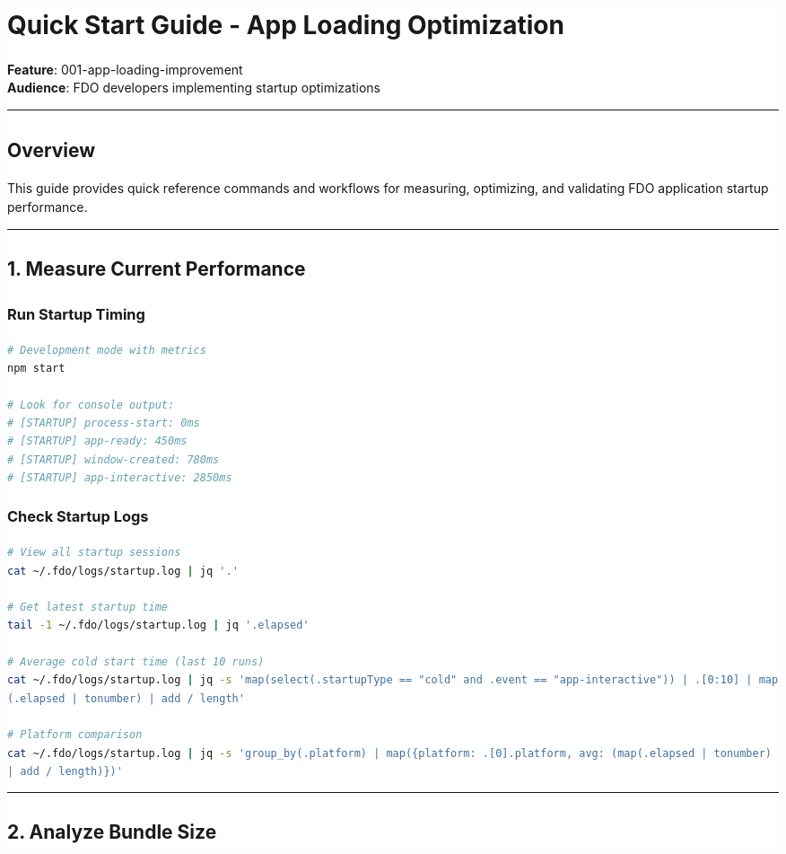 # Quick Start Guide - App Loading Optimization

**Feature**: 001-app-loading-improvement  
**Audience**: FDO developers implementing startup optimizations

---

## Overview

This guide provides quick reference commands and workflows for measuring, optimizing, and validating FDO application startup performance.

---

## 1. Measure Current Performance

### Run Startup Timing

```bash
# Development mode with metrics
npm start

# Look for console output:
# [STARTUP] process-start: 0ms
# [STARTUP] app-ready: 450ms
# [STARTUP] window-created: 780ms
# [STARTUP] app-interactive: 2850ms
```

### Check Startup Logs

```bash
# View all startup sessions
cat ~/.fdo/logs/startup.log | jq '.'

# Get latest startup time
tail -1 ~/.fdo/logs/startup.log | jq '.elapsed'

# Average cold start time (last 10 runs)
cat ~/.fdo/logs/startup.log | jq -s 'map(select(.startupType == "cold" and .event == "app-interactive")) | .[0:10] | map(.elapsed | tonumber) | add / length'

# Platform comparison
cat ~/.fdo/logs/startup.log | jq -s 'group_by(.platform) | map({platform: .[0].platform, avg: (map(.elapsed | tonumber) | add / length)})'
```

---

## 2. Analyze Bundle Size
